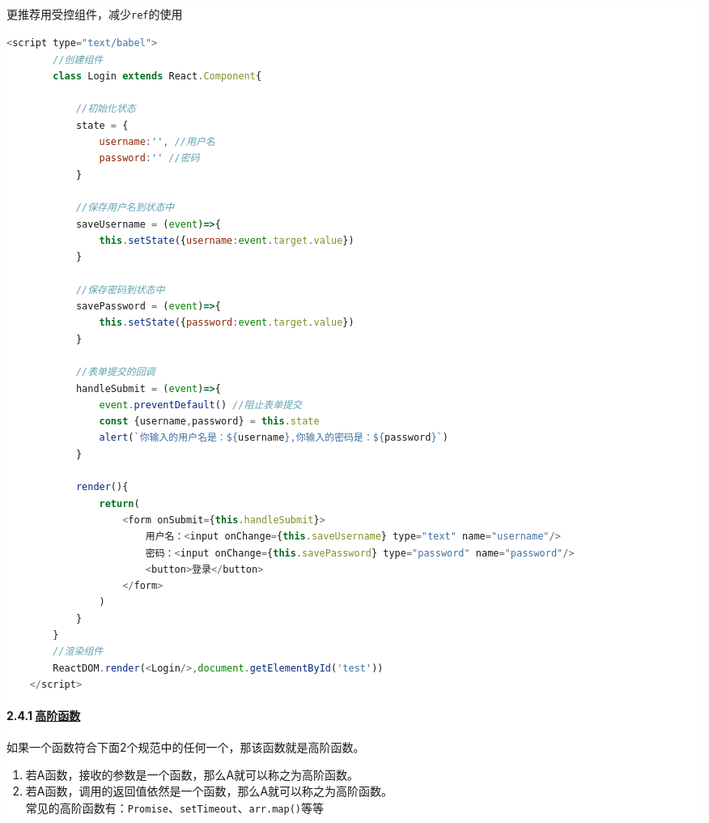 更推荐用受控组件，减少`ref`的使用

```javascript
<script type="text/babel">
		//创建组件
		class Login extends React.Component{

			//初始化状态
			state = {
				username:'', //用户名
				password:'' //密码
			}

			//保存用户名到状态中
			saveUsername = (event)=>{
				this.setState({username:event.target.value})
			}

			//保存密码到状态中
			savePassword = (event)=>{
				this.setState({password:event.target.value})
			}

			//表单提交的回调
			handleSubmit = (event)=>{
				event.preventDefault() //阻止表单提交
				const {username,password} = this.state
				alert(`你输入的用户名是：${username},你输入的密码是：${password}`)
			}

			render(){
				return(
					<form onSubmit={this.handleSubmit}>
						用户名：<input onChange={this.saveUsername} type="text" name="username"/>
						密码：<input onChange={this.savePassword} type="password" name="password"/>
						<button>登录</button>
					</form>
				)
			}
		}
		//渲染组件
		ReactDOM.render(<Login/>,document.getElementById('test'))
	</script>
```

#### 2.4.1 [高阶函数](https://so.csdn.net/so/search?q=%E9%AB%98%E9%98%B6%E5%87%BD%E6%95%B0&spm=1001.2101.3001.7020)

如果一个函数符合下面2个规范中的任何一个，那该函数就是高阶函数。

1. 若A函数，接收的参数是一个函数，那么A就可以称之为高阶函数。
2. 若A函数，调用的返回值依然是一个函数，那么A就可以称之为高阶函数。  
    常见的高阶函数有：`Promise`、`setTimeout`、`arr.map()`等等
